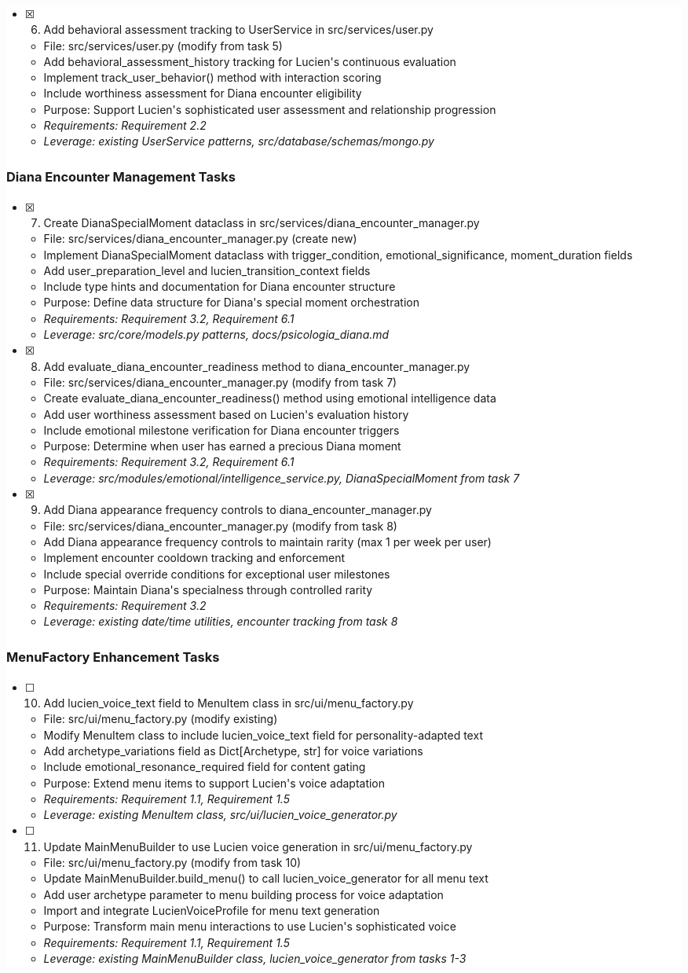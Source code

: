 - [x] 6. Add behavioral assessment tracking to UserService in src/services/user.py
  - File: src/services/user.py (modify from task 5)
  - Add behavioral_assessment_history tracking for Lucien's continuous evaluation
  - Implement track_user_behavior() method with interaction scoring
  - Include worthiness assessment for Diana encounter eligibility
  - Purpose: Support Lucien's sophisticated user assessment and relationship progression
  - _Requirements: Requirement 2.2_
  - _Leverage: existing UserService patterns, src/database/schemas/mongo.py_

### Diana Encounter Management Tasks

- [x] 7. Create DianaSpecialMoment dataclass in src/services/diana_encounter_manager.py
  - File: src/services/diana_encounter_manager.py (create new)
  - Implement DianaSpecialMoment dataclass with trigger_condition, emotional_significance, moment_duration fields
  - Add user_preparation_level and lucien_transition_context fields
  - Include type hints and documentation for Diana encounter structure
  - Purpose: Define data structure for Diana's special moment orchestration
  - _Requirements: Requirement 3.2, Requirement 6.1_
  - _Leverage: src/core/models.py patterns, docs/psicologia_diana.md_

- [x] 8. Add evaluate_diana_encounter_readiness method to diana_encounter_manager.py
  - File: src/services/diana_encounter_manager.py (modify from task 7)
  - Create evaluate_diana_encounter_readiness() method using emotional intelligence data
  - Add user worthiness assessment based on Lucien's evaluation history
  - Include emotional milestone verification for Diana encounter triggers
  - Purpose: Determine when user has earned a precious Diana moment
  - _Requirements: Requirement 3.2, Requirement 6.1_
  - _Leverage: src/modules/emotional/intelligence_service.py, DianaSpecialMoment from task 7_

- [x] 9. Add Diana appearance frequency controls to diana_encounter_manager.py
  - File: src/services/diana_encounter_manager.py (modify from task 8)
  - Add Diana appearance frequency controls to maintain rarity (max 1 per week per user)
  - Implement encounter cooldown tracking and enforcement
  - Include special override conditions for exceptional user milestones
  - Purpose: Maintain Diana's specialness through controlled rarity
  - _Requirements: Requirement 3.2_
  - _Leverage: existing date/time utilities, encounter tracking from task 8_

### MenuFactory Enhancement Tasks

- [ ] 10. Add lucien_voice_text field to MenuItem class in src/ui/menu_factory.py
  - File: src/ui/menu_factory.py (modify existing)
  - Modify MenuItem class to include lucien_voice_text field for personality-adapted text
  - Add archetype_variations field as Dict[Archetype, str] for voice variations
  - Include emotional_resonance_required field for content gating
  - Purpose: Extend menu items to support Lucien's voice adaptation
  - _Requirements: Requirement 1.1, Requirement 1.5_
  - _Leverage: existing MenuItem class, src/ui/lucien_voice_generator.py_

- [ ] 11. Update MainMenuBuilder to use Lucien voice generation in src/ui/menu_factory.py
  - File: src/ui/menu_factory.py (modify from task 10)
  - Update MainMenuBuilder.build_menu() to call lucien_voice_generator for all menu text
  - Add user archetype parameter to menu building process for voice adaptation
  - Import and integrate LucienVoiceProfile for menu text generation
  - Purpose: Transform main menu interactions to use Lucien's sophisticated voice
  - _Requirements: Requirement 1.1, Requirement 1.5_
  - _Leverage: existing MainMenuBuilder class, lucien_voice_generator from tasks 1-3_
